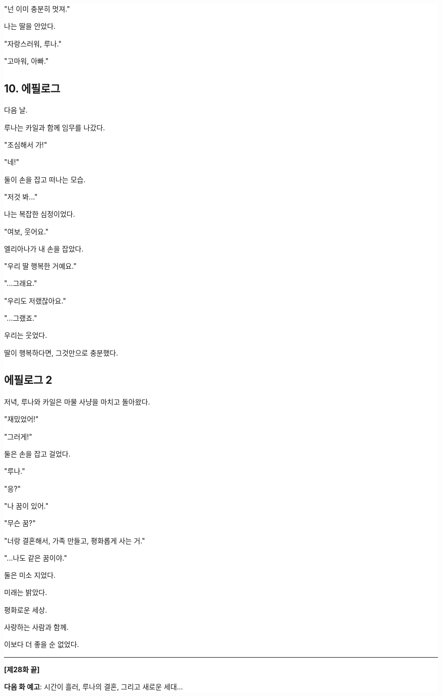 "넌 이미 충분히 멋져."

나는 딸을 안았다.

"자랑스러워, 루나."

"고마워, 아빠."

## 10. 에필로그

다음 날.

루나는 카일과 함께 임무를 나갔다.

"조심해서 가!"

"네!"

둘이 손을 잡고 떠나는 모습.

"저것 봐..."

나는 복잡한 심정이었다.

"여보, 웃어요."

엘리아나가 내 손을 잡았다.

"우리 딸 행복한 거예요."

"...그래요."

"우리도 저랬잖아요."

"...그랬죠."

우리는 웃었다.

딸이 행복하다면, 그것만으로 충분했다.

## 에필로그 2

저녁, 루나와 카일은 마물 사냥을 마치고 돌아왔다.

"재밌었어!"

"그러게!"

둘은 손을 잡고 걸었다.

"루나."

"응?"

"나 꿈이 있어."

"무슨 꿈?"

"너랑 결혼해서, 가족 만들고, 평화롭게 사는 거."

"...나도 같은 꿈이야."

둘은 미소 지었다.

미래는 밝았다.

평화로운 세상.

사랑하는 사람과 함께.

이보다 더 좋을 순 없었다.

---

**[제28화 끝]**

**다음 화 예고**: 시간이 흘러, 루나의 결혼, 그리고 새로운 세대...
